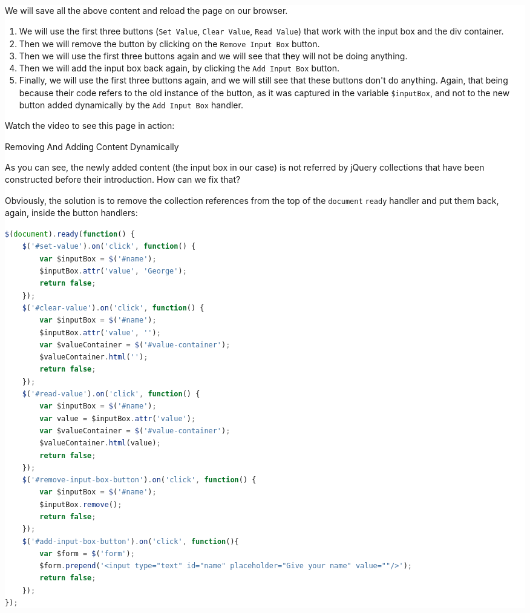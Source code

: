 We will save all the above content and reload the page on our browser. 

1. We will use the first three buttons (`Set Value`, `Clear Value`, `Read Value`) that work with the input box and the div container.
2. Then we will remove the button by clicking on the `Remove Input Box` button.
3. Then we will use the first three buttons again and we will see that they will not be doing anything.
4. Then we will add the input box back again, by clicking the `Add Input Box` button.
5. Finally, we will use the first three buttons again, and we will still see that these buttons don't do anything. Again, that being
because their code refers to the old instance of the button, as it was captured in the variable `$inputBox`, and not to the new
button added dynamically by the `Add Input Box` handler.

Watch the video to see this page in action:

<div id="media-title-video-dynamically-removing-adding-button.mp4">Removing And Adding Content Dynamically</div>
<a href="https://player.vimeo.com/video/194304493"></a>

As you can see, the newly added content (the input box in our case) is not referred by jQuery collections that have been constructed
before their introduction. How can we fix that?

Obviously, the solution is to remove the collection references from the top of the `document` `ready` handler and put them back, again, inside
the button handlers:

``` javascript
$(document).ready(function() {
    $('#set-value').on('click', function() {
        var $inputBox = $('#name');
        $inputBox.attr('value', 'George');
        return false;
    });
    $('#clear-value').on('click', function() {
        var $inputBox = $('#name');
        $inputBox.attr('value', '');
        var $valueContainer = $('#value-container');
        $valueContainer.html('');
        return false;
    });
    $('#read-value').on('click', function() {
        var $inputBox = $('#name');
        var value = $inputBox.attr('value');
        var $valueContainer = $('#value-container');
        $valueContainer.html(value);
        return false;
    });
    $('#remove-input-box-button').on('click', function() {
        var $inputBox = $('#name');
        $inputBox.remove();
        return false;
    });
    $('#add-input-box-button').on('click', function(){
        var $form = $('form');
        $form.prepend('<input type="text" id="name" placeholder="Give your name" value=""/>');
        return false;
    });
});
```

